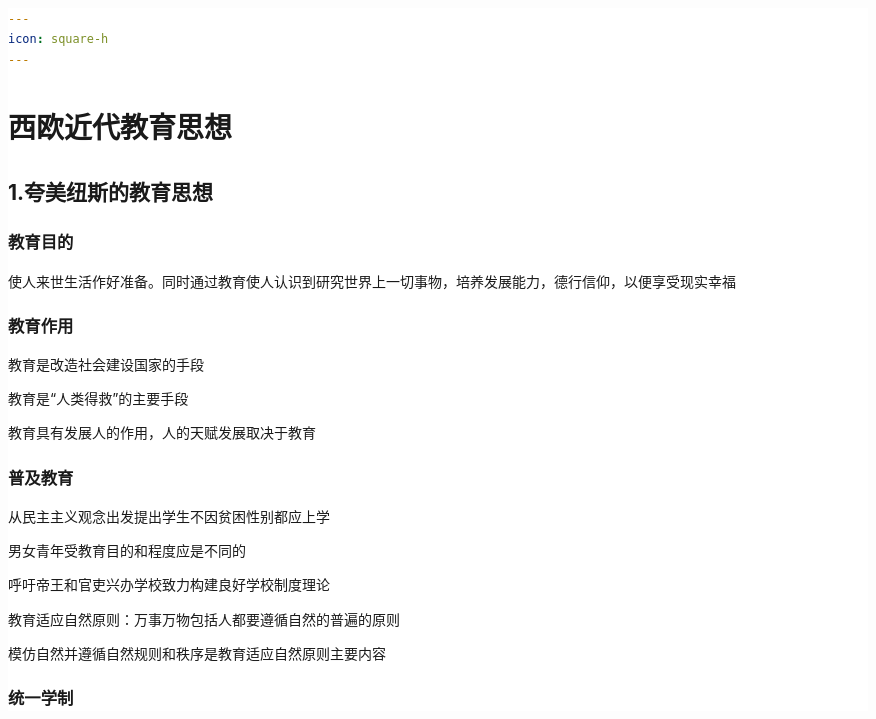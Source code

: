 ```yaml
---
icon: square-h
---
```




# 西欧近代教育思想



## 1.夸美纽斯的教育思想



### 教育目的



使人来世生活作好准备。同时通过教育使人认识到研究世界上一切事物，培养发展能力，德行信仰，以便享受现实幸福



### 教育作用



教育是改造社会建设国家的手段



教育是“人类得救”的主要手段



教育具有发展人的作用，人的天赋发展取决于教育



### 普及教育



从民主主义观念出发提出学生不因贫困性别都应上学



男女青年受教育目的和程度应是不同的



呼吁帝王和官吏兴办学校致力构建良好学校制度理论



教育适应自然原则：万事万物包括人都要遵循自然的普遍的原则



模仿自然并遵循自然规则和秩序是教育适应自然原则主要内容



### 统一学制
